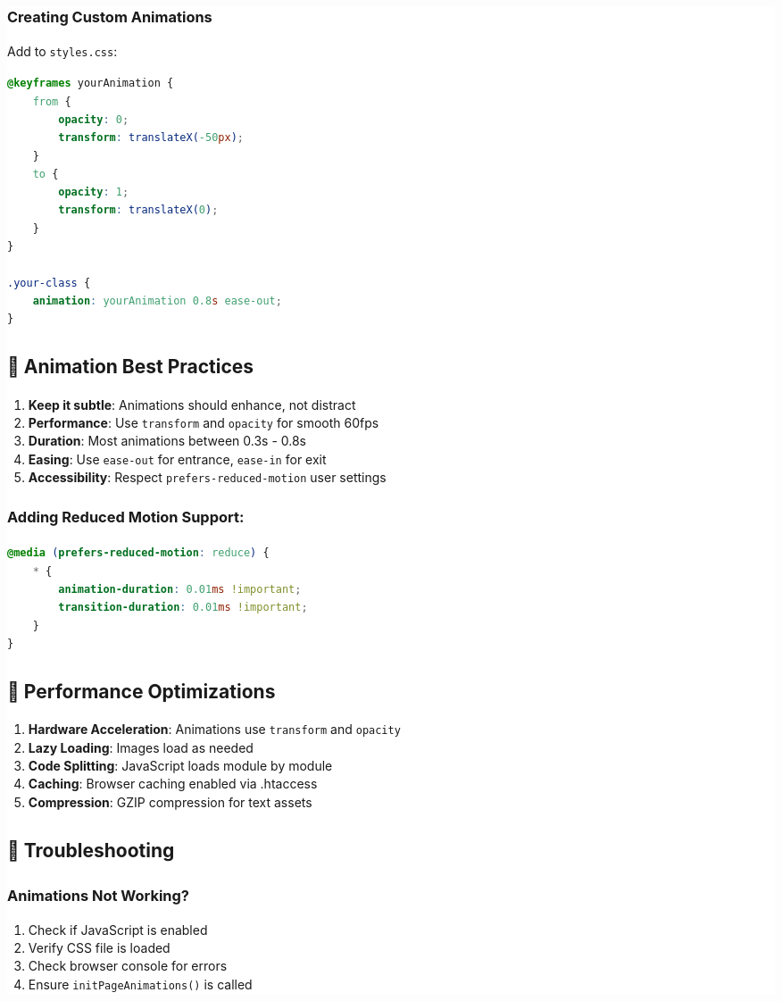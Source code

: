 ### Creating Custom Animations

Add to `styles.css`:
```css
@keyframes yourAnimation {
    from {
        opacity: 0;
        transform: translateX(-50px);
    }
    to {
        opacity: 1;
        transform: translateX(0);
    }
}

.your-class {
    animation: yourAnimation 0.8s ease-out;
}
```

## 🎯 Animation Best Practices

1. **Keep it subtle**: Animations should enhance, not distract
2. **Performance**: Use `transform` and `opacity` for smooth 60fps
3. **Duration**: Most animations between 0.3s - 0.8s
4. **Easing**: Use `ease-out` for entrance, `ease-in` for exit
5. **Accessibility**: Respect `prefers-reduced-motion` user settings

### Adding Reduced Motion Support:
```css
@media (prefers-reduced-motion: reduce) {
    * {
        animation-duration: 0.01ms !important;
        transition-duration: 0.01ms !important;
    }
}
```

## 🚀 Performance Optimizations

1. **Hardware Acceleration**: Animations use `transform` and `opacity`
2. **Lazy Loading**: Images load as needed
3. **Code Splitting**: JavaScript loads module by module
4. **Caching**: Browser caching enabled via .htaccess
5. **Compression**: GZIP compression for text assets

## 🔧 Troubleshooting

### Animations Not Working?
1. Check if JavaScript is enabled
2. Verify CSS file is loaded
3. Check browser console for errors
4. Ensure `initPageAnimations()` is called
